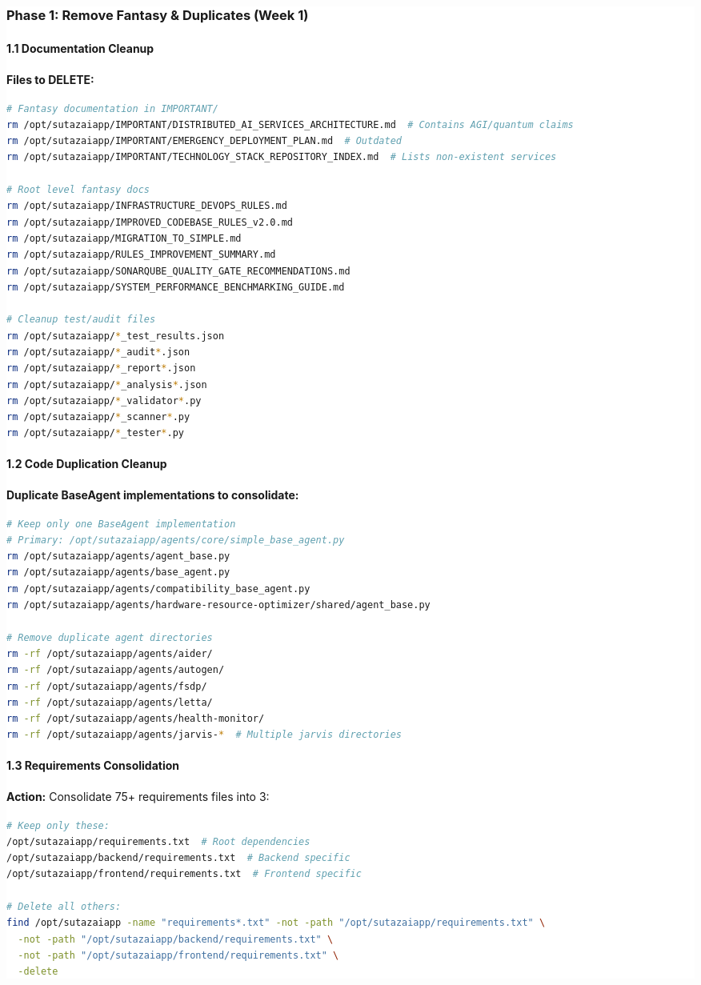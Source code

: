 ### Phase 1: Remove Fantasy & Duplicates (Week 1)

#### 1.1 Documentation Cleanup
**Files to DELETE:**
```bash
# Fantasy documentation in IMPORTANT/
rm /opt/sutazaiapp/IMPORTANT/DISTRIBUTED_AI_SERVICES_ARCHITECTURE.md  # Contains AGI/quantum claims
rm /opt/sutazaiapp/IMPORTANT/EMERGENCY_DEPLOYMENT_PLAN.md  # Outdated
rm /opt/sutazaiapp/IMPORTANT/TECHNOLOGY_STACK_REPOSITORY_INDEX.md  # Lists non-existent services

# Root level fantasy docs
rm /opt/sutazaiapp/INFRASTRUCTURE_DEVOPS_RULES.md
rm /opt/sutazaiapp/IMPROVED_CODEBASE_RULES_v2.0.md
rm /opt/sutazaiapp/MIGRATION_TO_SIMPLE.md
rm /opt/sutazaiapp/RULES_IMPROVEMENT_SUMMARY.md
rm /opt/sutazaiapp/SONARQUBE_QUALITY_GATE_RECOMMENDATIONS.md
rm /opt/sutazaiapp/SYSTEM_PERFORMANCE_BENCHMARKING_GUIDE.md

# Cleanup test/audit files
rm /opt/sutazaiapp/*_test_results.json
rm /opt/sutazaiapp/*_audit*.json
rm /opt/sutazaiapp/*_report*.json
rm /opt/sutazaiapp/*_analysis*.json
rm /opt/sutazaiapp/*_validator*.py
rm /opt/sutazaiapp/*_scanner*.py
rm /opt/sutazaiapp/*_tester*.py
```

#### 1.2 Code Duplication Cleanup
**Duplicate BaseAgent implementations to consolidate:**
```bash
# Keep only one BaseAgent implementation
# Primary: /opt/sutazaiapp/agents/core/simple_base_agent.py
rm /opt/sutazaiapp/agents/agent_base.py
rm /opt/sutazaiapp/agents/base_agent.py
rm /opt/sutazaiapp/agents/compatibility_base_agent.py
rm /opt/sutazaiapp/agents/hardware-resource-optimizer/shared/agent_base.py

# Remove duplicate agent directories
rm -rf /opt/sutazaiapp/agents/aider/
rm -rf /opt/sutazaiapp/agents/autogen/
rm -rf /opt/sutazaiapp/agents/fsdp/
rm -rf /opt/sutazaiapp/agents/letta/
rm -rf /opt/sutazaiapp/agents/health-monitor/
rm -rf /opt/sutazaiapp/agents/jarvis-*  # Multiple jarvis directories
```

#### 1.3 Requirements Consolidation
**Action:** Consolidate 75+ requirements files into 3:
```bash
# Keep only these:
/opt/sutazaiapp/requirements.txt  # Root dependencies
/opt/sutazaiapp/backend/requirements.txt  # Backend specific
/opt/sutazaiapp/frontend/requirements.txt  # Frontend specific

# Delete all others:
find /opt/sutazaiapp -name "requirements*.txt" -not -path "/opt/sutazaiapp/requirements.txt" \
  -not -path "/opt/sutazaiapp/backend/requirements.txt" \
  -not -path "/opt/sutazaiapp/frontend/requirements.txt" \
  -delete
```
